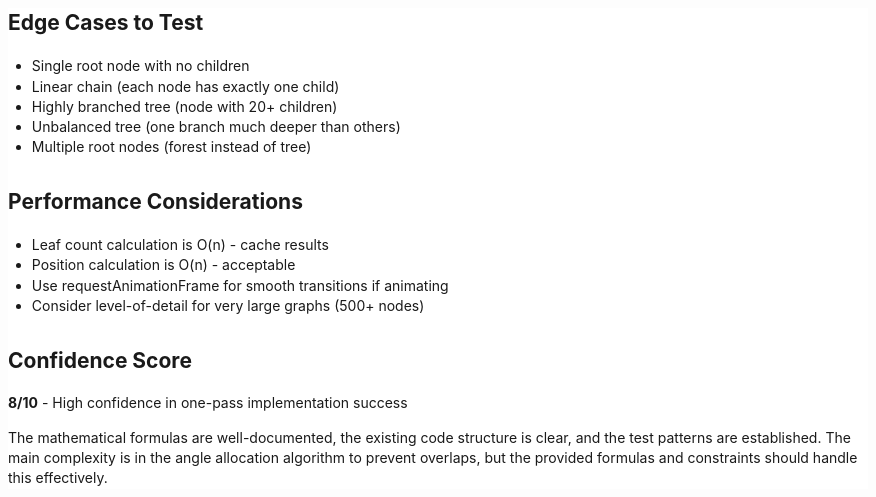 ## Edge Cases to Test
- Single root node with no children
- Linear chain (each node has exactly one child)
- Highly branched tree (node with 20+ children)
- Unbalanced tree (one branch much deeper than others)
- Multiple root nodes (forest instead of tree)

## Performance Considerations
- Leaf count calculation is O(n) - cache results
- Position calculation is O(n) - acceptable
- Use requestAnimationFrame for smooth transitions if animating
- Consider level-of-detail for very large graphs (500+ nodes)

## Confidence Score
**8/10** - High confidence in one-pass implementation success

The mathematical formulas are well-documented, the existing code structure is clear, and the test patterns are established. The main complexity is in the angle allocation algorithm to prevent overlaps, but the provided formulas and constraints should handle this effectively.